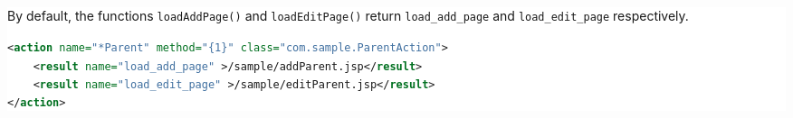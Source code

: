 By default, the functions `loadAddPage()` and `loadEditPage()` return `load_add_page` and `load_edit_page` respectively.

```xml
<action name="*Parent" method="{1}" class="com.sample.ParentAction">
	<result name="load_add_page" >/sample/addParent.jsp</result>
	<result name="load_edit_page" >/sample/editParent.jsp</result>
</action>
```
